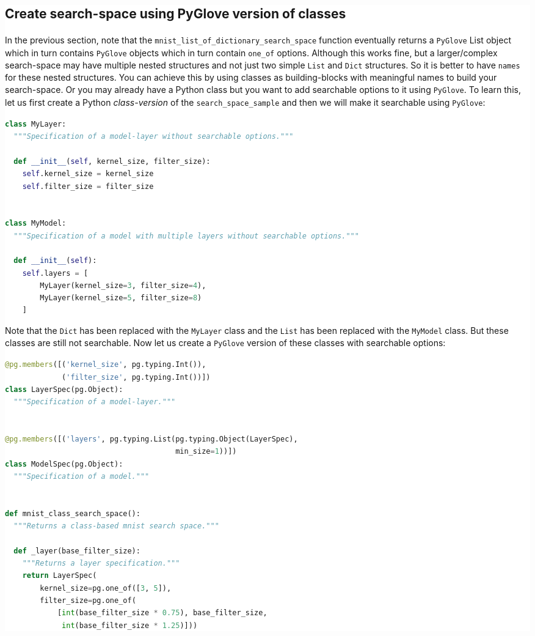 ## Create search-space using PyGlove version of classes

In the previous section, note that the
`mnist_list_of_dictionary_search_space` function
eventually returns a `PyGlove` List object which in turn contains
`PyGlove` objects which in turn contain `one_of` options.
Although this works fine, but a larger/complex search-space may have
multiple nested structures and not just two simple `List` and `Dict`
structures. So it is better to have `names` for these nested structures.
You can achieve this by using classes as
building-blocks with meaningful names to build your
search-space. Or you may already have a Python class but you want
to add searchable options to it
using `PyGlove`. To learn this, let us first create a
Python *class-version* of the `search_space_sample`
and then we will make it searchable using `PyGlove`:

```py
class MyLayer:
  """Specification of a model-layer without searchable options."""

  def __init__(self, kernel_size, filter_size):
    self.kernel_size = kernel_size
    self.filter_size = filter_size


class MyModel:
  """Specification of a model with multiple layers without searchable options."""

  def __init__(self):
    self.layers = [
        MyLayer(kernel_size=3, filter_size=4),
        MyLayer(kernel_size=5, filter_size=8)
    ]
```

Note that the `Dict` has been replaced with the `MyLayer` class
and the `List` has been replaced with the `MyModel` class.
But these classes are still not searchable. Now let us
create a `PyGlove` version of these classes with
searchable options:

```py
@pg.members([('kernel_size', pg.typing.Int()),
             ('filter_size', pg.typing.Int())])
class LayerSpec(pg.Object):
  """Specification of a model-layer."""


@pg.members([('layers', pg.typing.List(pg.typing.Object(LayerSpec),
                                       min_size=1))])
class ModelSpec(pg.Object):
  """Specification of a model."""


def mnist_class_search_space():
  """Returns a class-based mnist search space."""

  def _layer(base_filter_size):
    """Returns a layer specification."""
    return LayerSpec(
        kernel_size=pg.one_of([3, 5]),
        filter_size=pg.one_of(
            [int(base_filter_size * 0.75), base_filter_size,
             int(base_filter_size * 1.25)]))
```